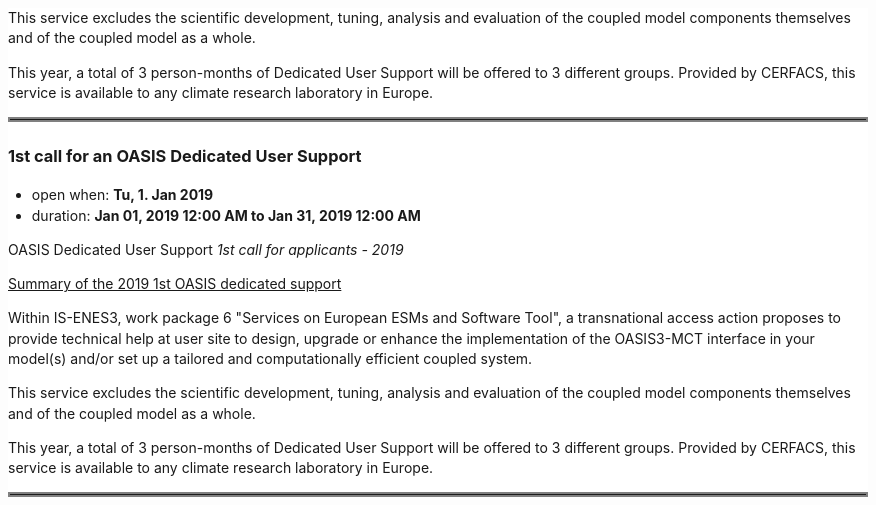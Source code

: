 This service excludes the scientific development, tuning, analysis and evaluation of the coupled model components themselves and of the coupled model as a whole.

This year, a total of 3 person-months of Dedicated User Support will be offered to 3 different groups. Provided by CERFACS, this service is available to any climate research laboratory in Europe.

<hr style="border:2px solid gray">

### <a name="oasis1"></a>1st call for an OASIS Dedicated User Support
- open when: **Tu, 1. Jan 2019**
- duration: **Jan 01, 2019 12:00 AM to Jan 31, 2019 12:00 AM**

OASIS Dedicated User Support
*1st call for applicants - 2019*

[Summary of the 2019 1st OASIS dedicated support](https://raw.githubusercontent.com/valeriupredoi/isenes3-website-old/main/old-site/files/summary_OASIS_dedicated_support_2019.pdf)

Within IS-ENES3, work package 6 "Services on European ESMs and Software Tool", a transnational access action proposes to provide technical help at user site to design, upgrade or enhance the implementation of the OASIS3-MCT interface in your model(s) and/or set up a tailored and computationally efficient coupled system.

This service excludes the scientific development, tuning, analysis and evaluation of the coupled model components themselves and of the coupled model as a whole.

This year, a total of 3 person-months of Dedicated User Support will be offered to 3 different groups. Provided by CERFACS, this service is available to any climate research laboratory in Europe.

<hr style="border:2px solid gray">
